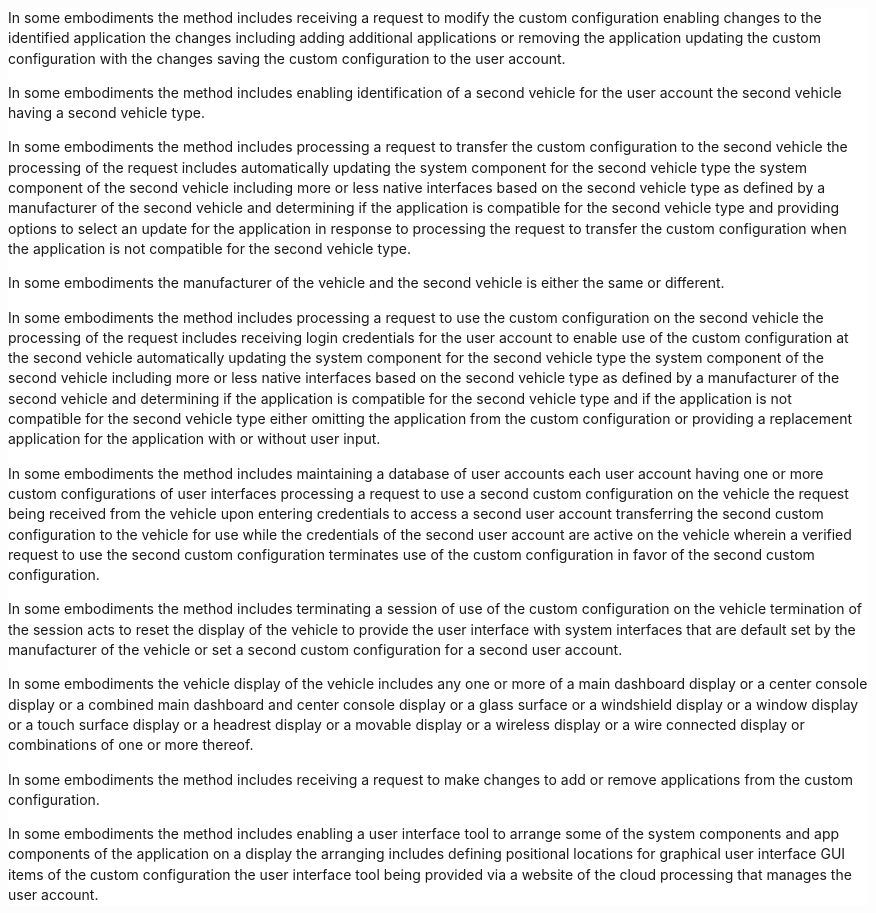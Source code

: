 In some embodiments the method includes receiving a request to modify the custom configuration enabling changes to the identified application the changes including adding additional applications or removing the application updating the custom configuration with the changes saving the custom configuration to the user account.

In some embodiments the method includes enabling identification of a second vehicle for the user account the second vehicle having a second vehicle type.

In some embodiments the method includes processing a request to transfer the custom configuration to the second vehicle the processing of the request includes automatically updating the system component for the second vehicle type the system component of the second vehicle including more or less native interfaces based on the second vehicle type as defined by a manufacturer of the second vehicle and determining if the application is compatible for the second vehicle type and providing options to select an update for the application in response to processing the request to transfer the custom configuration when the application is not compatible for the second vehicle type.

In some embodiments the manufacturer of the vehicle and the second vehicle is either the same or different.

In some embodiments the method includes processing a request to use the custom configuration on the second vehicle the processing of the request includes receiving login credentials for the user account to enable use of the custom configuration at the second vehicle automatically updating the system component for the second vehicle type the system component of the second vehicle including more or less native interfaces based on the second vehicle type as defined by a manufacturer of the second vehicle and determining if the application is compatible for the second vehicle type and if the application is not compatible for the second vehicle type either omitting the application from the custom configuration or providing a replacement application for the application with or without user input.

In some embodiments the method includes maintaining a database of user accounts each user account having one or more custom configurations of user interfaces processing a request to use a second custom configuration on the vehicle the request being received from the vehicle upon entering credentials to access a second user account transferring the second custom configuration to the vehicle for use while the credentials of the second user account are active on the vehicle wherein a verified request to use the second custom configuration terminates use of the custom configuration in favor of the second custom configuration.

In some embodiments the method includes terminating a session of use of the custom configuration on the vehicle termination of the session acts to reset the display of the vehicle to provide the user interface with system interfaces that are default set by the manufacturer of the vehicle or set a second custom configuration for a second user account.

In some embodiments the vehicle display of the vehicle includes any one or more of a main dashboard display or a center console display or a combined main dashboard and center console display or a glass surface or a windshield display or a window display or a touch surface display or a headrest display or a movable display or a wireless display or a wire connected display or combinations of one or more thereof.

In some embodiments the method includes receiving a request to make changes to add or remove applications from the custom configuration.

In some embodiments the method includes enabling a user interface tool to arrange some of the system components and app components of the application on a display the arranging includes defining positional locations for graphical user interface GUI items of the custom configuration the user interface tool being provided via a website of the cloud processing that manages the user account.
